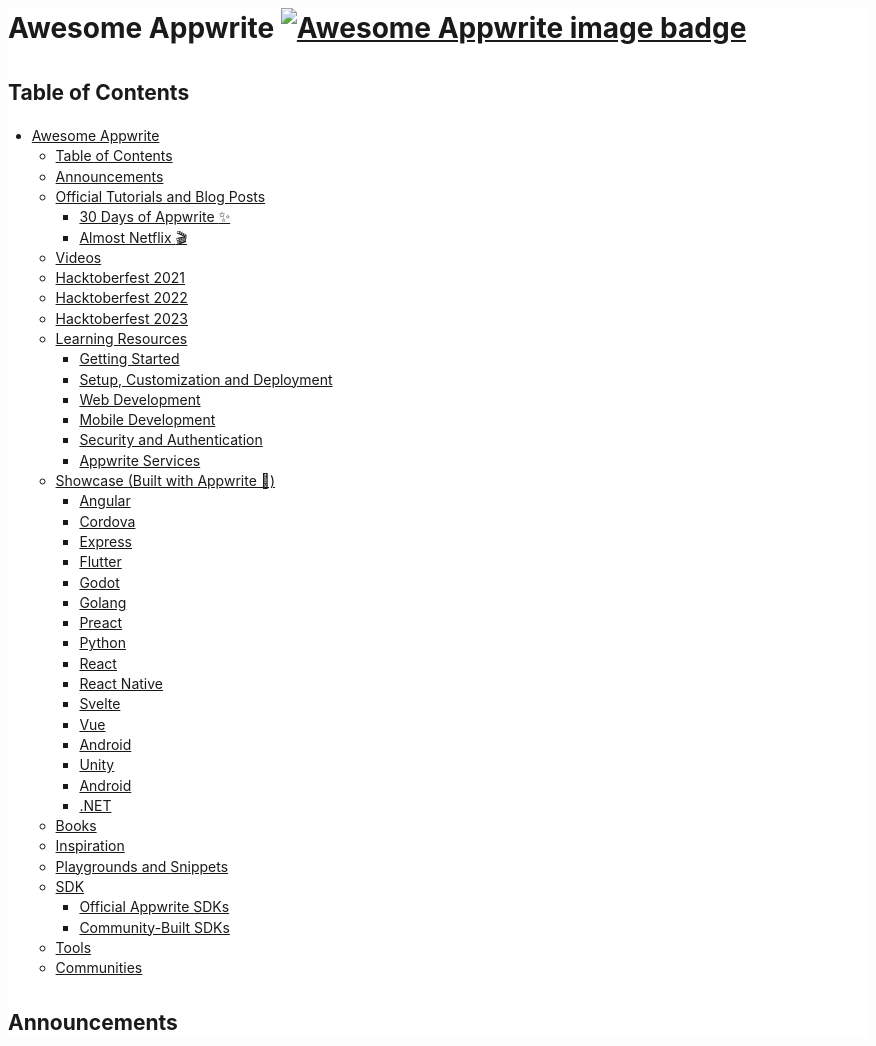 # Awesome Appwrite [![Awesome Appwrite image badge](images/badge.svg)](https://github.com/sindresorhus/awesome)

## Table of Contents

- [Awesome Appwrite ](#awesome-appwrite-)
  - [Table of Contents](#table-of-contents)
  - [Announcements](#announcements)
  - [Official Tutorials and Blog Posts](#official-tutorials-and-blog-posts)
    - [30 Days of Appwrite :sparkles:](#30-days-of-appwrite-sparkles)
    - [Almost Netflix :clapper:](#almost-netflix-clapper)
  - [Videos](#videos)
  - [Hacktoberfest 2021](#hacktoberfest-2021)
  - [Hacktoberfest 2022](#hacktoberfest-2022)
  - [Hacktoberfest 2023](#hacktoberfest-2023)
  - [Learning Resources](#learning-resources)
    - [Getting Started](#getting-started)
    - [Setup, Customization and Deployment](#setup-customization-and-deployment)
    - [Web Development](#web-development)
    - [Mobile Development](#mobile-development)
    - [Security and Authentication](#security-and-authentication)
    - [Appwrite Services](#appwrite-services)
  - [Showcase (Built with Appwrite 📣)](#showcase-built-with-appwrite-)
    - [Angular](#angular)
    - [Cordova](#cordova)
    - [Express](#express)
    - [Flutter](#flutter)
    - [Godot](#godot)
    - [Golang](#golang)
    - [Preact](#preact)
    - [Python](#python)
    - [React](#react)
    - [React Native](#react-native)
    - [Svelte](#svelte)
    - [Vue](#vue)
    - [Android](#android)
    - [Unity](#unity)
    - [Android](#android-1)
    - [.NET](#net)
  - [Books](#books)
  - [Inspiration](#inspiration)
  - [Playgrounds and Snippets](#playgrounds-and-snippets)
  - [SDK](#sdk)
    - [Official Appwrite SDKs](#official-appwrite-sdks)
    - [Community-Built SDKs](#community-built-sdks)
  - [Tools](#tools)
  - [Communities](#communities)

## Announcements
